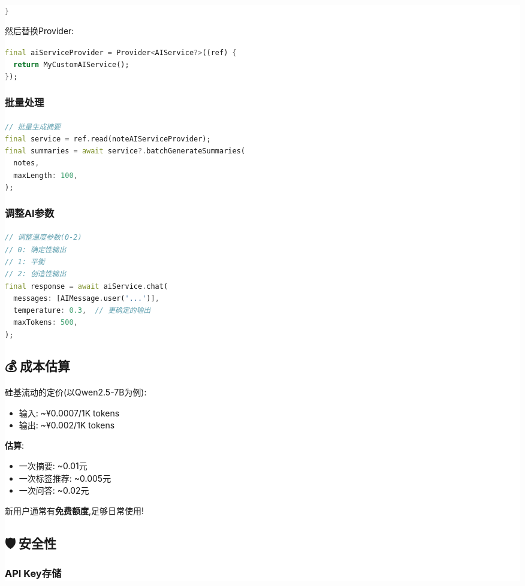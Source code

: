 ```dart
}
```

然后替换Provider:

```dart
final aiServiceProvider = Provider<AIService?>((ref) {
  return MyCustomAIService();
});
```

### 批量处理

```dart
// 批量生成摘要
final service = ref.read(noteAIServiceProvider);
final summaries = await service?.batchGenerateSummaries(
  notes,
  maxLength: 100,
);
```

### 调整AI参数

```dart
// 调整温度参数(0-2)
// 0: 确定性输出
// 1: 平衡
// 2: 创造性输出
final response = await aiService.chat(
  messages: [AIMessage.user('...')],
  temperature: 0.3,  // 更确定的输出
  maxTokens: 500,
);
```

## 💰 成本估算

硅基流动的定价(以Qwen2.5-7B为例):
- 输入: ~¥0.0007/1K tokens
- 输出: ~¥0.002/1K tokens

**估算**:
- 一次摘要: ~0.01元
- 一次标签推荐: ~0.005元
- 一次问答: ~0.02元

新用户通常有**免费额度**,足够日常使用!

## 🛡️ 安全性

### API Key存储
